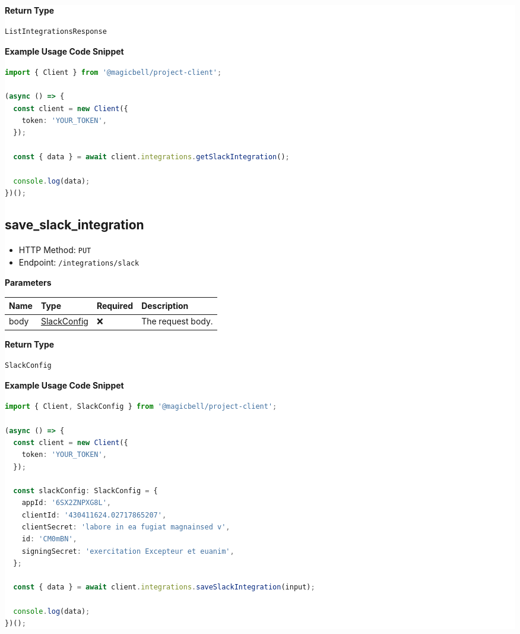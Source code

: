 **Return Type**

`ListIntegrationsResponse`

**Example Usage Code Snippet**

```typescript
import { Client } from '@magicbell/project-client';

(async () => {
  const client = new Client({
    token: 'YOUR_TOKEN',
  });

  const { data } = await client.integrations.getSlackIntegration();

  console.log(data);
})();
```

## save_slack_integration

- HTTP Method: `PUT`
- Endpoint: `/integrations/slack`

**Parameters**

| Name | Type                                    | Required | Description       |
| :--- | :-------------------------------------- | :------- | :---------------- |
| body | [SlackConfig](../models/SlackConfig.md) | ❌       | The request body. |

**Return Type**

`SlackConfig`

**Example Usage Code Snippet**

```typescript
import { Client, SlackConfig } from '@magicbell/project-client';

(async () => {
  const client = new Client({
    token: 'YOUR_TOKEN',
  });

  const slackConfig: SlackConfig = {
    appId: '6SX2ZNPXG8L',
    clientId: '430411624.02717865207',
    clientSecret: 'labore in ea fugiat magnainsed v',
    id: 'CM0mBN',
    signingSecret: 'exercitation Excepteur et euanim',
  };

  const { data } = await client.integrations.saveSlackIntegration(input);

  console.log(data);
})();
```
